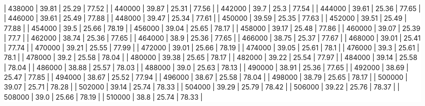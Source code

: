 | 438000 | 39.81 | 25.29 | 77.52 |
| 440000 | 39.87 | 25.31 | 77.56 |
| 442000 | 39.7 | 25.3 | 77.54 |
| 444000 | 39.61 | 25.36 | 77.65 |
| 446000 | 39.61 | 25.49 | 77.88 |
| 448000 | 39.47 | 25.34 | 77.61 |
| 450000 | 39.59 | 25.35 | 77.63 |
| 452000 | 39.51 | 25.49 | 77.88 |
| 454000 | 39.5 | 25.66 | 78.19 |
| 456000 | 39.04 | 25.65 | 78.17 |
| 458000 | 39.17 | 25.48 | 77.86 |
| 460000 | 39.07 | 25.39 | 77.7 |
| 462000 | 38.74 | 25.36 | 77.65 |
| 464000 | 38.9 | 25.36 | 77.65 |
| 466000 | 38.75 | 25.37 | 77.67 |
| 468000 | 39.01 | 25.41 | 77.74 |
| 470000 | 39.21 | 25.55 | 77.99 |
| 472000 | 39.01 | 25.66 | 78.19 |
| 474000 | 39.05 | 25.61 | 78.1 |
| 476000 | 39.3 | 25.61 | 78.1 |
| 478000 | 39.2 | 25.58 | 78.04 |
| 480000 | 39.38 | 25.65 | 78.17 |
| 482000 | 39.22 | 25.54 | 77.97 |
| 484000 | 39.14 | 25.58 | 78.04 |
| 486000 | 38.88 | 25.57 | 78.03 |
| 488000 | 39.0 | 25.63 | 78.13 |
| 490000 | 38.91 | 25.36 | 77.65 |
| 492000 | 38.69 | 25.47 | 77.85 |
| 494000 | 38.67 | 25.52 | 77.94 |
| 496000 | 38.67 | 25.58 | 78.04 |
| 498000 | 38.79 | 25.65 | 78.17 |
| 500000 | 39.07 | 25.71 | 78.28 |
| 502000 | 39.14 | 25.74 | 78.33 |
| 504000 | 39.29 | 25.79 | 78.42 |
| 506000 | 39.22 | 25.76 | 78.37 |
| 508000 | 39.0 | 25.66 | 78.19 |
| 510000 | 38.8 | 25.74 | 78.33 |